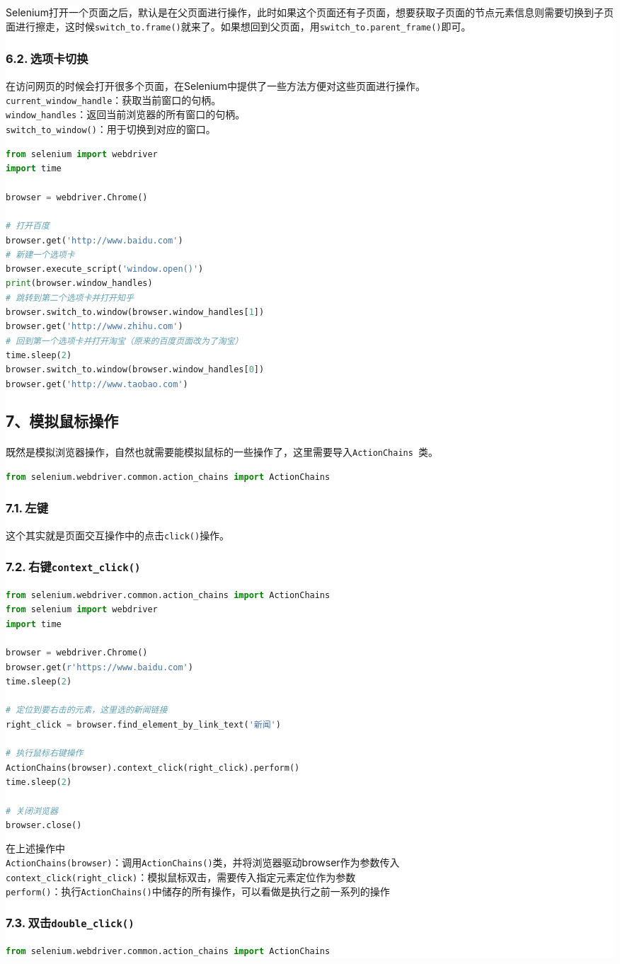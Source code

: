 Selenium打开一个页面之后，默认是在父页面进行操作，此时如果这个页面还有子页面，想要获取子页面的节点元素信息则需要切换到子页面进行擦走，这时候`switch_to.frame()`就来了。如果想回到父页面，用`switch_to.parent_frame()`即可。
<a name="cLch0"></a>
### 6.2. 选项卡切换
在访问网页的时候会打开很多个页面，在Selenium中提供了一些方法方便对这些页面进行操作。<br />`current_window_handle`：获取当前窗口的句柄。<br />`window_handles`：返回当前浏览器的所有窗口的句柄。<br />`switch_to_window()`：用于切换到对应的窗口。
```python
from selenium import webdriver
import time

browser = webdriver.Chrome()

# 打开百度
browser.get('http://www.baidu.com')
# 新建一个选项卡
browser.execute_script('window.open()')
print(browser.window_handles)
# 跳转到第二个选项卡并打开知乎
browser.switch_to.window(browser.window_handles[1])
browser.get('http://www.zhihu.com')
# 回到第一个选项卡并打开淘宝（原来的百度页面改为了淘宝）
time.sleep(2)
browser.switch_to.window(browser.window_handles[0])
browser.get('http://www.taobao.com')
```
<a name="vKAia"></a>
## 7、模拟鼠标操作
既然是模拟浏览器操作，自然也就需要能模拟鼠标的一些操作了，这里需要导入`ActionChains `类。
```python
from selenium.webdriver.common.action_chains import ActionChains
```
<a name="Qx7iB"></a>
### 7.1. 左键
这个其实就是页面交互操作中的点击`click()`操作。
<a name="SXlan"></a>
### 7.2. 右键`context_click()`
```python
from selenium.webdriver.common.action_chains import ActionChains
from selenium import webdriver
import time  

browser = webdriver.Chrome()
browser.get(r'https://www.baidu.com')  
time.sleep(2)

# 定位到要右击的元素，这里选的新闻链接
right_click = browser.find_element_by_link_text('新闻')

# 执行鼠标右键操作
ActionChains(browser).context_click(right_click).perform()
time.sleep(2)

# 关闭浏览器
browser.close()
```
在上述操作中<br />`ActionChains(browser)`：调用`ActionChains()`类，并将浏览器驱动browser作为参数传入<br />`context_click(right_click)`：模拟鼠标双击，需要传入指定元素定位作为参数<br />`perform()`：执行`ActionChains()`中储存的所有操作，可以看做是执行之前一系列的操作
<a name="wQzD3"></a>
### 7.3. 双击`double_click()`
```python
from selenium.webdriver.common.action_chains import ActionChains
```